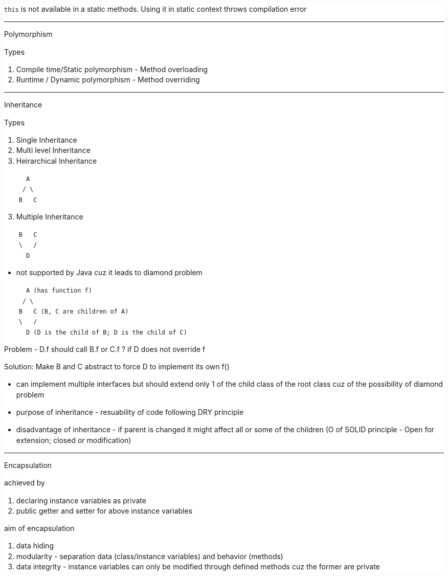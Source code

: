 `this` is not available in a static methods. Using it in static context throws compilation error

----------------------------------------------------------------------------------------------------------------------------------------------------------------------
Polymorphism

Types
1. Compile time/Static polymorphism - Method overloading
2. Runtime / Dynamic polymorphism - Method overriding

----------------------------------------------------------------------------------------------------------------------------------------------------------------------
Inheritance

Types
1. Single Inheritance
2. Multi level Inheritance
3. Heirarchical Inheritance
```
      A
     / \
    B   C
```
3. Multiple Inheritance
```
    B   C
    \   /
      D
```
- not supported by Java cuz it leads to diamond problem
```
      A (has function f)
     / \
    B   C (B, C are children of A)
    \   /
      D (D is the child of B; D is the child of C)
```

Problem - D.f should call B.f or C.f ? if D does not override f

Solution: Make B and C abstract to force D to implement its own f()

- can implement multiple interfaces but should extend only 1 of the child class of the root class cuz of the possibility of diamond problem

- purpose of inheritance - resuability of code following DRY principle
- disadvantage of inheritance - if parent is changed it might affect all or some of the children (O of SOLID principle - Open for extension; closed or modification)

----------------------------------------------------------------------------------------------------------------------------------------------------------------------
Encapsulation

achieved by 
1) declaring instance variables as private
2) public getter and setter for above instance variables

aim of encapsulation
1) data hiding
2) modularity - separation data (class/instance variables) and behavior (methods)
3) data integrity - instance variables can only be modified through defined methods cuz the former are private

